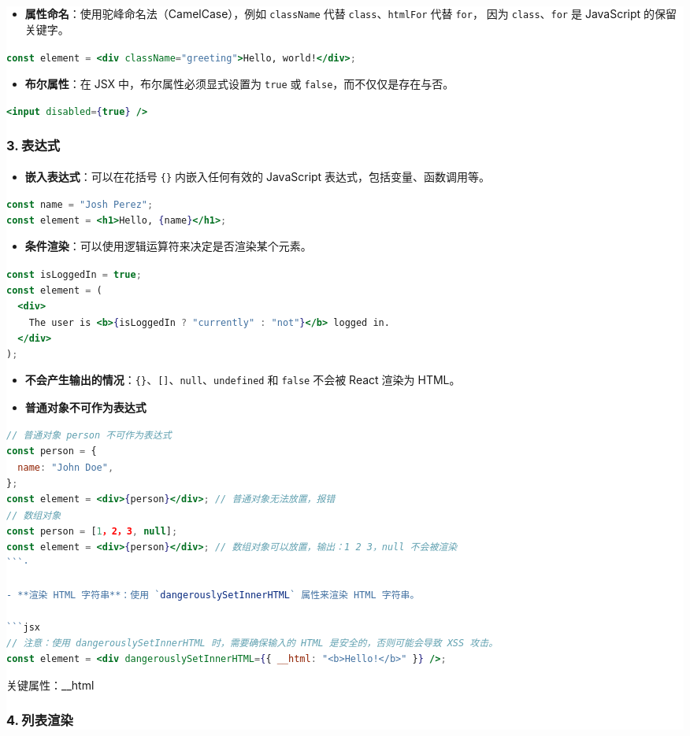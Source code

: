 - **属性命名**：使用驼峰命名法（CamelCase），例如 `className` 代替 `class`、`htmlFor` 代替 `for`， 因为 `class`、`for` 是 JavaScript 的保留关键字。

```jsx
const element = <div className="greeting">Hello, world!</div>;
```

- **布尔属性**：在 JSX 中，布尔属性必须显式设置为 `true` 或 `false`，而不仅仅是存在与否。

```jsx
<input disabled={true} />
```

### 3. 表达式

- **嵌入表达式**：可以在花括号 `{}` 内嵌入任何有效的 JavaScript 表达式，包括变量、函数调用等。

```jsx
const name = "Josh Perez";
const element = <h1>Hello, {name}</h1>;
```

- **条件渲染**：可以使用逻辑运算符来决定是否渲染某个元素。

```jsx
const isLoggedIn = true;
const element = (
  <div>
    The user is <b>{isLoggedIn ? "currently" : "not"}</b> logged in.
  </div>
);
```

- **不会产生输出的情况**：`{}`、`[]`、`null`、`undefined` 和 `false` 不会被 React 渲染为 HTML。

- **普通对象不可作为表达式**

```jsx
// 普通对象 person 不可作为表达式
const person = {
  name: "John Doe",
};
const element = <div>{person}</div>; // 普通对象无法放置，报错
// 数组对象
const person = [1，2，3, null];
const element = <div>{person}</div>; // 数组对象可以放置，输出：1 2 3，null 不会被渲染
```·

- **渲染 HTML 字符串**：使用 `dangerouslySetInnerHTML` 属性来渲染 HTML 字符串。

```jsx
// 注意：使用 dangerouslySetInnerHTML 时，需要确保输入的 HTML 是安全的，否则可能会导致 XSS 攻击。
const element = <div dangerouslySetInnerHTML={{ __html: "<b>Hello!</b>" }} />;
```

<bwe>关键属性：\_\_html</bwe>

### 4. 列表渲染
